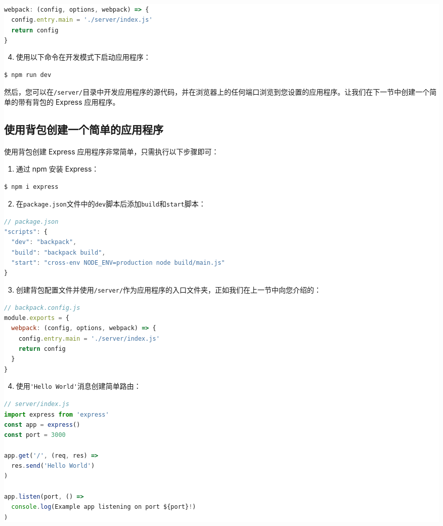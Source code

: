 ```js
webpack: (config, options, webpack) => {
  config.entry.main = './server/index.js'
  return config
}
```

4.  使用以下命令在开发模式下启动应用程序：

```js
$ npm run dev
```

然后，您可以在`/server/`目录中开发应用程序的源代码，并在浏览器上的任何端口浏览到您设置的应用程序。让我们在下一节中创建一个简单的带有背包的 Express 应用程序。

## 使用背包创建一个简单的应用程序

使用背包创建 Express 应用程序非常简单，只需执行以下步骤即可：

1.  通过 npm 安装 Express：

```js
$ npm i express
```

2.  在`package.json`文件中的`dev`脚本后添加`build`和`start`脚本：

```js
// package.json
"scripts": {
  "dev": "backpack",
  "build": "backpack build",
  "start": "cross-env NODE_ENV=production node build/main.js"
}
```

3.  创建背包配置文件并使用`/server/`作为应用程序的入口文件夹，正如我们在上一节中向您介绍的：

```js
// backpack.config.js
module.exports = {
  webpack: (config, options, webpack) => {
    config.entry.main = './server/index.js'
    return config
  }
}
```

4.  使用`'Hello World'`消息创建简单路由：

```js
// server/index.js
import express from 'express'
const app = express()
const port = 3000

app.get('/', (req, res) =>
  res.send('Hello World')
)

app.listen(port, () =>
  console.log(Example app listening on port ${port}!)
)
```
